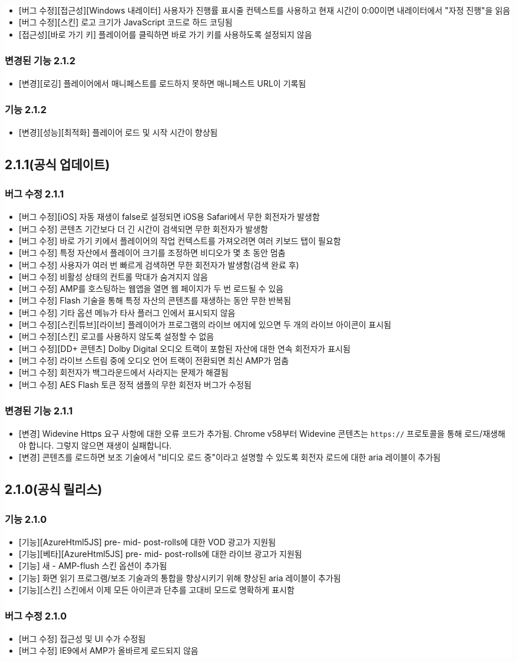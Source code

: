 - [버그 수정][접근성][Windows 내레이터] 사용자가 진행률 표시줄 컨텍스트를 사용하고 현재 시간이 0:00이면 내레이터에서 "자정 진행"을 읽음
- [버그 수정][스킨] 로고 크기가 JavaScript 코드로 하드 코딩됨
- [접근성][바로 가기 키] 플레이어를 클릭하면 바로 가기 키를 사용하도록 설정되지 않음

### <a name="changes-212"></a>변경된 기능 2.1.2 ####

- [변경][로깅] 플레이어에서 매니페스트를 로드하지 못하면 매니페스트 URL이 기록됨

### <a name="features-212"></a>기능 2.1.2 ###

- [변경][성능][최적화] 플레이어 로드 및 시작 시간이 향상됨

## <a name="211-official-update"></a>2.1.1(공식 업데이트) ##

### <a name="bug-fixes-211"></a>버그 수정 2.1.1 ####

- [버그 수정][iOS] 자동 재생이 false로 설정되면 iOS용 Safari에서 무한 회전자가 발생함
- [버그 수정] 콘텐츠 기간보다 더 긴 시간이 검색되면 무한 회전자가 발생함
- [버그 수정] 바로 가기 키에서 플레이어의 작업 컨텍스트를 가져오려면 여러 키보드 탭이 필요함
- [버그 수정] 특정 자산에서 플레이어 크기를 조정하면 비디오가 몇 초 동안 멈춤
- [버그 수정] 사용자가 여러 번 빠르게 검색하면 무한 회전자가 발생함(검색 완료 후)
- [버그 수정] 비활성 상태의 컨트롤 막대가 숨겨지지 않음
- [버그 수정] AMP를 호스팅하는 웹앱을 열면 웹 페이지가 두 번 로드될 수 있음
- [버그 수정] Flash 기술을 통해 특정 자산의 콘텐츠를 재생하는 동안 무한 반복됨
- [버그 수정] 기타 옵션 메뉴가 타사 플러그 인에서 표시되지 않음
- [버그 수정][스킨|튜브][라이브] 플레이어가 프로그램의 라이브 에지에 있으면 두 개의 라이브 아이콘이 표시됨
- [버그 수정][스킨] 로고를 사용하지 않도록 설정할 수 없음
- [버그 수정][DD+ 콘텐츠] Dolby Digital 오디오 트랙이 포함된 자산에 대한 연속 회전자가 표시됨
- [버그 수정] 라이브 스트림 중에 오디오 언어 트랙이 전환되면 최신 AMP가 멈춤
- [버그 수정] 회전자가 백그라운드에서 사라지는 문제가 해결됨
- [버그 수정] AES Flash 토큰 정적 샘플의 무한 회전자 버그가 수정됨

### <a name="changes-211"></a>변경된 기능 2.1.1 ####

- [변경] Widevine Https 요구 사항에 대한 오류 코드가 추가됨. Chrome v58부터 Widevine 콘텐츠는 `https://` 프로토콜을 통해 로드/재생해야 합니다. 그렇지 않으면 재생이 실패합니다.
- [변경] 콘텐츠를 로드하면 보조 기술에서 "비디오 로드 중"이라고 설명할 수 있도록 회전자 로드에 대한 aria 레이블이 추가됨  

## <a name="210-official-release"></a>2.1.0(공식 릴리스) ##

### <a name="features-210"></a>기능 2.1.0 ###

- [기능][AzureHtml5JS] pre- mid- post-rolls에 대한 VOD 광고가 지원됨
- [기능][베타][AzureHtml5JS] pre- mid- post-rolls에 대한 라이브 광고가 지원됨
- [기능] 새 - AMP-flush 스킨 옵션이 추가됨
- [기능] 화면 읽기 프로그램/보조 기술과의 통합을 향상시키기 위해 향상된 aria 레이블이 추가됨
- [기능][스킨] 스킨에서 이제 모든 아이콘과 단추를 고대비 모드로 명확하게 표시함

### <a name="bug-fixes-210"></a>버그 수정 2.1.0 ###

- [버그 수정] 접근성 및 UI 수가 수정됨
- [버그 수정] IE9에서 AMP가 올바르게 로드되지 않음
